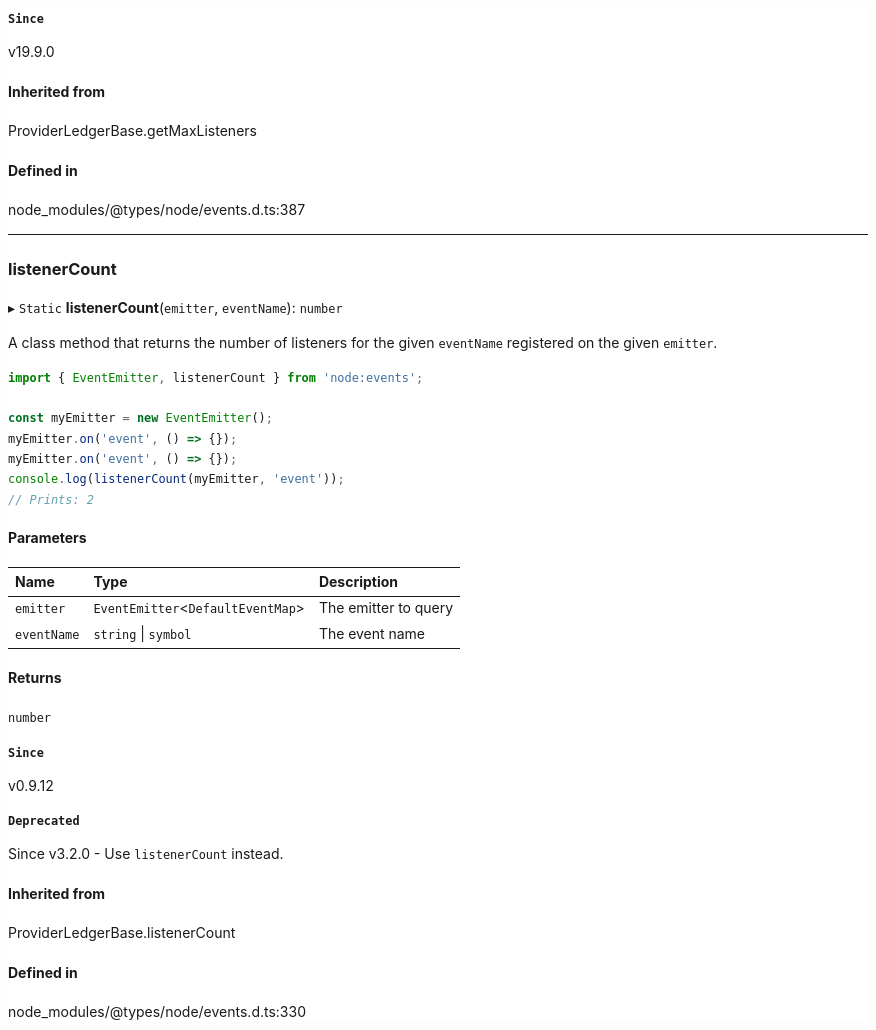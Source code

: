 **`Since`**

v19.9.0

#### Inherited from

ProviderLedgerBase.getMaxListeners

#### Defined in

node_modules/@types/node/events.d.ts:387

___

### listenerCount

▸ `Static` **listenerCount**(`emitter`, `eventName`): `number`

A class method that returns the number of listeners for the given `eventName` registered on the given `emitter`.

```js
import { EventEmitter, listenerCount } from 'node:events';

const myEmitter = new EventEmitter();
myEmitter.on('event', () => {});
myEmitter.on('event', () => {});
console.log(listenerCount(myEmitter, 'event'));
// Prints: 2
```

#### Parameters

| Name | Type | Description |
| :------ | :------ | :------ |
| `emitter` | `EventEmitter`\<`DefaultEventMap`\> | The emitter to query |
| `eventName` | `string` \| `symbol` | The event name |

#### Returns

`number`

**`Since`**

v0.9.12

**`Deprecated`**

Since v3.2.0 - Use `listenerCount` instead.

#### Inherited from

ProviderLedgerBase.listenerCount

#### Defined in

node_modules/@types/node/events.d.ts:330
